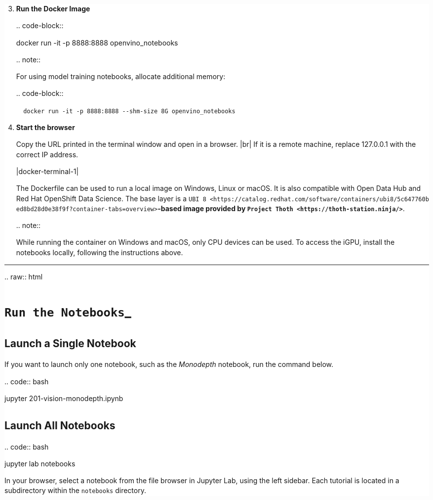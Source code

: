    3. **Run the Docker Image**

      .. code-block::

         docker run -it -p 8888:8888 openvino_notebooks

      .. note:: 
      
         For using model training notebooks, allocate additional memory: 
         
         .. code-block::
            
            docker run -it -p 8888:8888 --shm-size 8G openvino_notebooks

   4. **Start the browser**

      Copy the URL printed in the terminal window and open in a browser. |br| 
      If it is a remote machine, replace 127.0.0.1 with the correct IP address.

      |docker-terminal-1|

      The Dockerfile can be used to run a local image on Windows, Linux or macOS. 
      It is also compatible with Open Data Hub and Red Hat OpenShift Data Science. 
      The base layer is a `UBI 8 <https://catalog.redhat.com/software/containers/ubi8/5c647760bed8bd28d0e38f9f?container-tabs=overview>`__-based image provided by `Project Thoth <https://thoth-station.ninja/>`__.

      .. note::

         While running the container on Windows and macOS, only CPU devices can be used. To access the iGPU, install the notebooks locally, following the instructions above.


--------------------

.. raw:: html

   <a name="-run-the-notebooks"/>


`Run the Notebooks`_
====================

Launch a Single Notebook
------------------------------

If you want to launch only one notebook, such as the *Monodepth* notebook, run the command below.

.. code:: bash

   jupyter 201-vision-monodepth.ipynb

Launch All Notebooks
--------------------------

.. code:: bash

   jupyter lab notebooks

In your browser, select a notebook from the file browser in Jupyter Lab, using the left sidebar. Each tutorial is located in a subdirectory within the ``notebooks`` directory.
